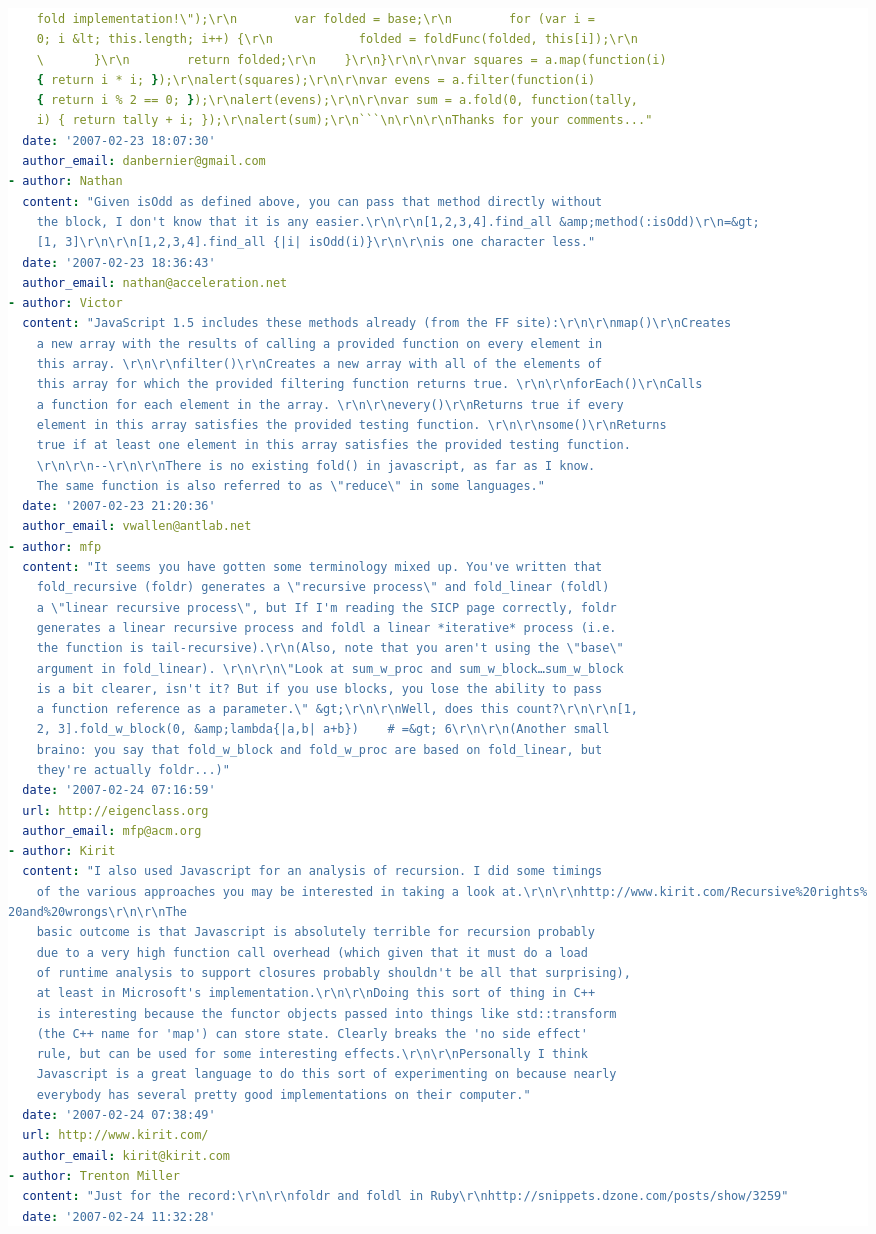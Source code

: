 ```yaml
    fold implementation!\");\r\n        var folded = base;\r\n        for (var i =
    0; i &lt; this.length; i++) {\r\n            folded = foldFunc(folded, this[i]);\r\n
    \       }\r\n        return folded;\r\n    }\r\n}\r\n\r\nvar squares = a.map(function(i)
    { return i * i; });\r\nalert(squares);\r\n\r\nvar evens = a.filter(function(i)
    { return i % 2 == 0; });\r\nalert(evens);\r\n\r\nvar sum = a.fold(0, function(tally,
    i) { return tally + i; });\r\nalert(sum);\r\n```\n\r\n\r\nThanks for your comments..."
  date: '2007-02-23 18:07:30'
  author_email: danbernier@gmail.com
- author: Nathan
  content: "Given isOdd as defined above, you can pass that method directly without
    the block, I don't know that it is any easier.\r\n\r\n[1,2,3,4].find_all &amp;method(:isOdd)\r\n=&gt;
    [1, 3]\r\n\r\n[1,2,3,4].find_all {|i| isOdd(i)}\r\n\r\nis one character less."
  date: '2007-02-23 18:36:43'
  author_email: nathan@acceleration.net
- author: Victor
  content: "JavaScript 1.5 includes these methods already (from the FF site):\r\n\r\nmap()\r\nCreates
    a new array with the results of calling a provided function on every element in
    this array. \r\n\r\nfilter()\r\nCreates a new array with all of the elements of
    this array for which the provided filtering function returns true. \r\n\r\nforEach()\r\nCalls
    a function for each element in the array. \r\n\r\nevery()\r\nReturns true if every
    element in this array satisfies the provided testing function. \r\n\r\nsome()\r\nReturns
    true if at least one element in this array satisfies the provided testing function.
    \r\n\r\n--\r\n\r\nThere is no existing fold() in javascript, as far as I know.
    The same function is also referred to as \"reduce\" in some languages."
  date: '2007-02-23 21:20:36'
  author_email: vwallen@antlab.net
- author: mfp
  content: "It seems you have gotten some terminology mixed up. You've written that
    fold_recursive (foldr) generates a \"recursive process\" and fold_linear (foldl)
    a \"linear recursive process\", but If I'm reading the SICP page correctly, foldr
    generates a linear recursive process and foldl a linear *iterative* process (i.e.
    the function is tail-recursive).\r\n(Also, note that you aren't using the \"base\"
    argument in fold_linear). \r\n\r\n\"Look at sum_w_proc and sum_w_block…sum_w_block
    is a bit clearer, isn't it? But if you use blocks, you lose the ability to pass
    a function reference as a parameter.\" &gt;\r\n\r\nWell, does this count?\r\n\r\n[1,
    2, 3].fold_w_block(0, &amp;lambda{|a,b| a+b})    # =&gt; 6\r\n\r\n(Another small
    braino: you say that fold_w_block and fold_w_proc are based on fold_linear, but
    they're actually foldr...)"
  date: '2007-02-24 07:16:59'
  url: http://eigenclass.org
  author_email: mfp@acm.org
- author: Kirit
  content: "I also used Javascript for an analysis of recursion. I did some timings
    of the various approaches you may be interested in taking a look at.\r\n\r\nhttp://www.kirit.com/Recursive%20rights%20and%20wrongs\r\n\r\nThe
    basic outcome is that Javascript is absolutely terrible for recursion probably
    due to a very high function call overhead (which given that it must do a load
    of runtime analysis to support closures probably shouldn't be all that surprising),
    at least in Microsoft's implementation.\r\n\r\nDoing this sort of thing in C++
    is interesting because the functor objects passed into things like std::transform
    (the C++ name for 'map') can store state. Clearly breaks the 'no side effect'
    rule, but can be used for some interesting effects.\r\n\r\nPersonally I think
    Javascript is a great language to do this sort of experimenting on because nearly
    everybody has several pretty good implementations on their computer."
  date: '2007-02-24 07:38:49'
  url: http://www.kirit.com/
  author_email: kirit@kirit.com
- author: Trenton Miller
  content: "Just for the record:\r\n\r\nfoldr and foldl in Ruby\r\nhttp://snippets.dzone.com/posts/show/3259"
  date: '2007-02-24 11:32:28'
```
